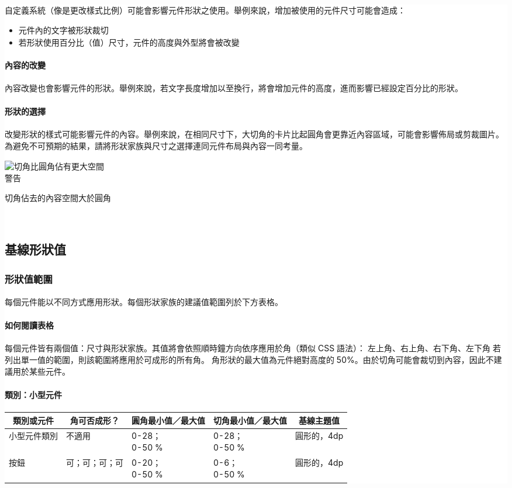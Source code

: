 自定義系統（像是更改樣式比例）可能會影響元件形狀之使用。舉例來說，增加被使用的元件尺寸可能會造成：
<ul style="list-style: disc;">
    <li>元件內的文字被形狀裁切</li>
    <li>若形狀使用百分比（值）尺寸，元件的高度與外型將會被改變</li>
</ul>


#### 內容的改變
內容改變也會影響元件的形狀。舉例來說，若文字長度增加以至換行，將會增加元件的高度，進而影響已經設定百分比的形狀。

#### 形狀的選擇
改變形狀的樣式可能影響元件的內容。舉例來說，在相同尺寸下，大切角的卡片比起圓角會更靠近內容區域，可能會影響佈局或剪裁圖片。為避免不可預期的結果，請將形狀家族與尺寸之選擇連同元件布局與內容一同考量。

<div class="c-group">
    <div class="c-group__item">
        <img src="https://lh3.googleusercontent.com/BtQSnfb2GXBYRXno-_q3qqe4phVnKZCPeMhzmb6uuyemuB3yyRUCRY_OVrfM2dNPkRdxyANuvOcoCF-iOekQ63r-ba1Lp4l_CbIQ50M=w1064-v0" alt="切角比圓角佔有更大空間">
        <div class="c-group__divide c-group__divide--og"></div>
        <div class="c-group__title c-group__title--og">警告</div>
        <p>切角佔去的內容空間大於圓角</p>
    </div>
</div>

<br>

## 基線形狀值

### 形狀值範圍

每個元件能以不同方式應用形狀。每個形狀家族的建議值範圍列於下方表格。

#### 如何閱讀表格

每個元件皆有兩個值：尺寸與形狀家族。其值將會依照順時鐘方向依序應用於角（類似 CSS 語法）：
左上角、右上角、右下角、左下角
若列出單一值的範圍，則該範圍將應用於可成形的所有角。
角形狀的最大值為元件絕對高度的 50%。由於切角可能會裁切到內容，因此不建議用於某些元件。

#### 類別：小型元件

<table>
    <thead>
        <tr>
            <th>類別或元件</th>
            <th>角可否成形？</th>
            <th>圓角最小值／最大值</th>
            <th>切角最小值／最大值</th>
            <th>基線主題值</th>
        </tr>
    </thead>
    <tbody>
        <tr>
            <td>小型元件類別</td>
            <td>不適用</td>
            <td>0-28；<br>0-50 %</td>
            <td>0-28；<br>0-50 %</td>
            <td>圓形的，4dp</td>
        </tr>
        <tr>
            <td>按鈕</td>
            <td>可；可；可；可</td>
            <td>0-20；<br>0-50 %</td>
            <td>0-6；<br>0-50 %</td>
            <td>圓形的，4dp</td>
        </tr>
        <tr>